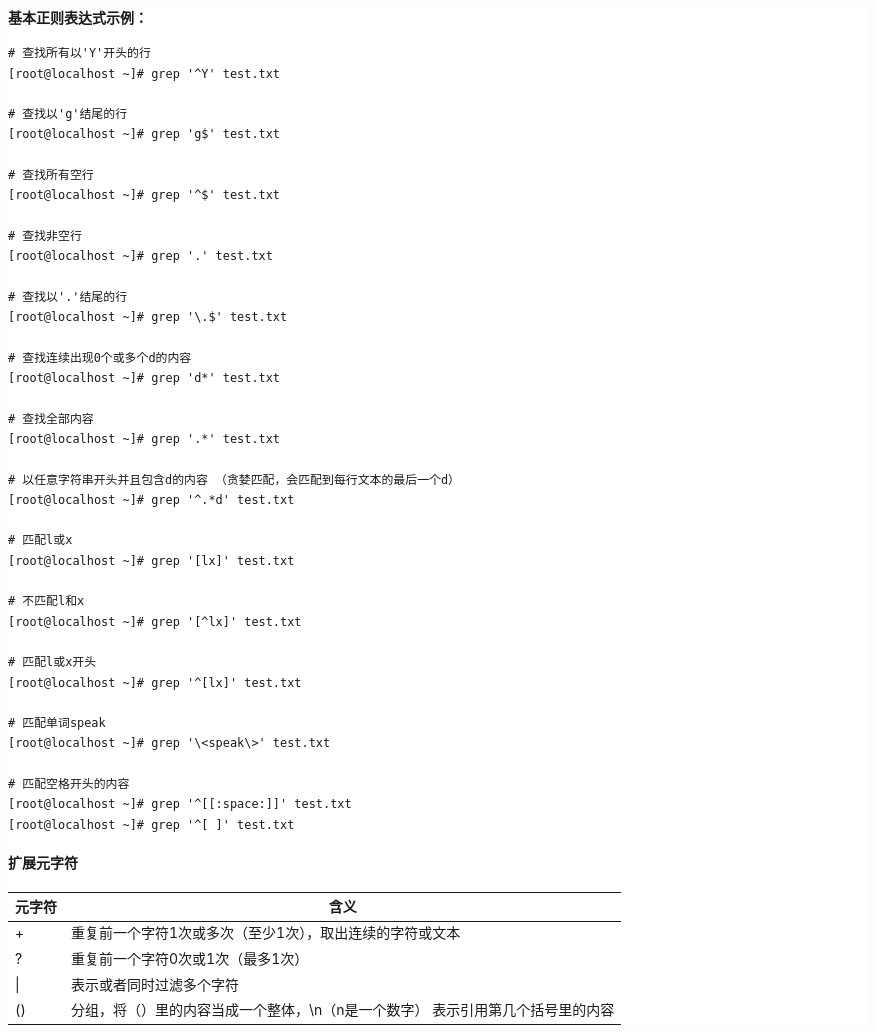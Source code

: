 

**基本正则表达式示例：**

```shell
# 查找所有以'Y'开头的行
[root@localhost ~]# grep '^Y' test.txt 

# 查找以'g'结尾的行 
[root@localhost ~]# grep 'g$' test.txt 

# 查找所有空行
[root@localhost ~]# grep '^$' test.txt

# 查找非空行 
[root@localhost ~]# grep '.' test.txt 

# 查找以'.'结尾的行
[root@localhost ~]# grep '\.$' test.txt 

# 查找连续出现0个或多个d的内容
[root@localhost ~]# grep 'd*' test.txt 

# 查找全部内容
[root@localhost ~]# grep '.*' test.txt 

# 以任意字符串开头并且包含d的内容 （贪婪匹配，会匹配到每行文本的最后一个d）
[root@localhost ~]# grep '^.*d' test.txt 

# 匹配l或x
[root@localhost ~]# grep '[lx]' test.txt 

# 不匹配l和x
[root@localhost ~]# grep '[^lx]' test.txt 

# 匹配l或x开头
[root@localhost ~]# grep '^[lx]' test.txt 

# 匹配单词speak
[root@localhost ~]# grep '\<speak\>' test.txt

# 匹配空格开头的内容
[root@localhost ~]# grep '^[[:space:]]' test.txt
[root@localhost ~]# grep '^[ ]' test.txt
```



#### 扩展元字符

| 元字符 | 含义                                                         |
| ------ | ------------------------------------------------------------ |
| +      | 重复前一个字符1次或多次（至少1次），取出连续的字符或文本     |
| ?      | 重复前一个字符0次或1次（最多1次）                            |
| \|     | 表示或者同时过滤多个字符                                     |
| ()     | 分组，将（）里的内容当成一个整体，\n（n是一个数字） 表示引用第几个括号里的内容 |
